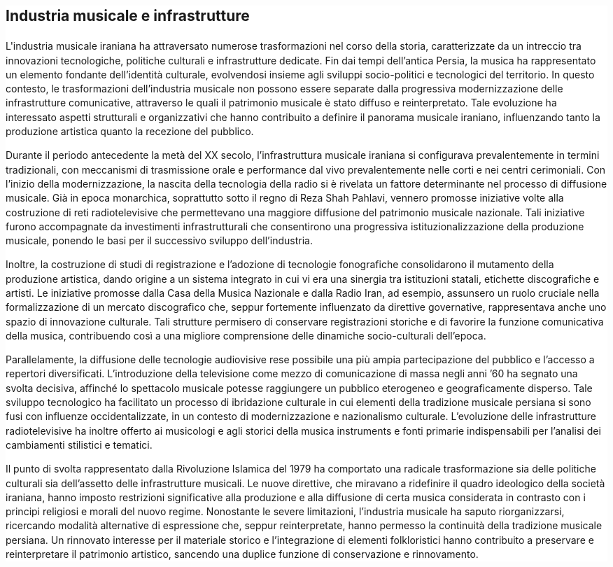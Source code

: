 ## Industria musicale e infrastrutture

L'industria musicale iraniana ha attraversato numerose trasformazioni nel corso della storia,
caratterizzate da un intreccio tra innovazioni tecnologiche, politiche culturali e infrastrutture
dedicate. Fin dai tempi dell’antica Persia, la musica ha rappresentato un elemento fondante
dell’identità culturale, evolvendosi insieme agli sviluppi socio-politici e tecnologici del
territorio. In questo contesto, le trasformazioni dell’industria musicale non possono essere
separate dalla progressiva modernizzazione delle infrastrutture comunicative, attraverso le quali il
patrimonio musicale è stato diffuso e reinterpretato. Tale evoluzione ha interessato aspetti
strutturali e organizzativi che hanno contribuito a definire il panorama musicale iraniano,
influenzando tanto la produzione artistica quanto la recezione del pubblico.

Durante il periodo antecedente la metà del XX secolo, l’infrastruttura musicale iraniana si
configurava prevalentemente in termini tradizionali, con meccanismi di trasmissione orale e
performance dal vivo prevalentemente nelle corti e nei centri cerimoniali. Con l’inizio della
modernizzazione, la nascita della tecnologia della radio si è rivelata un fattore determinante nel
processo di diffusione musicale. Già in epoca monarchica, soprattutto sotto il regno di Reza Shah
Pahlavi, vennero promosse iniziative volte alla costruzione di reti radiotelevisive che permettevano
una maggiore diffusione del patrimonio musicale nazionale. Tali iniziative furono accompagnate da
investimenti infrastrutturali che consentirono una progressiva istituzionalizzazione della
produzione musicale, ponendo le basi per il successivo sviluppo dell’industria.

Inoltre, la costruzione di studi di registrazione e l’adozione di tecnologie fonografiche
consolidarono il mutamento della produzione artistica, dando origine a un sistema integrato in cui
vi era una sinergia tra istituzioni statali, etichette discografiche e artisti. Le iniziative
promosse dalla Casa della Musica Nazionale e dalla Radio Iran, ad esempio, assunsero un ruolo
cruciale nella formalizzazione di un mercato discografico che, seppur fortemente influenzato da
direttive governative, rappresentava anche uno spazio di innovazione culturale. Tali strutture
permisero di conservare registrazioni storiche e di favorire la funzione comunicativa della musica,
contribuendo così a una migliore comprensione delle dinamiche socio-culturali dell’epoca.

Parallelamente, la diffusione delle tecnologie audiovisive rese possibile una più ampia
partecipazione del pubblico e l’accesso a repertori diversificati. L’introduzione della televisione
come mezzo di comunicazione di massa negli anni ’60 ha segnato una svolta decisiva, affinché lo
spettacolo musicale potesse raggiungere un pubblico eterogeneo e geograficamente disperso. Tale
sviluppo tecnologico ha facilitato un processo di ibridazione culturale in cui elementi della
tradizione musicale persiana si sono fusi con influenze occidentalizzate, in un contesto di
modernizzazione e nazionalismo culturale. L’evoluzione delle infrastrutture radiotelevisive ha
inoltre offerto ai musicologi e agli storici della musica instruments e fonti primarie
indispensabili per l’analisi dei cambiamenti stilistici e tematici.

Il punto di svolta rappresentato dalla Rivoluzione Islamica del 1979 ha comportato una radicale
trasformazione sia delle politiche culturali sia dell’assetto delle infrastrutture musicali. Le
nuove direttive, che miravano a ridefinire il quadro ideologico della società iraniana, hanno
imposto restrizioni significative alla produzione e alla diffusione di certa musica considerata in
contrasto con i principi religiosi e morali del nuovo regime. Nonostante le severe limitazioni,
l’industria musicale ha saputo riorganizzarsi, ricercando modalità alternative di espressione che,
seppur reinterpretate, hanno permesso la continuità della tradizione musicale persiana. Un rinnovato
interesse per il materiale storico e l’integrazione di elementi folkloristici hanno contribuito a
preservare e reinterpretare il patrimonio artistico, sancendo una duplice funzione di conservazione
e rinnovamento.
